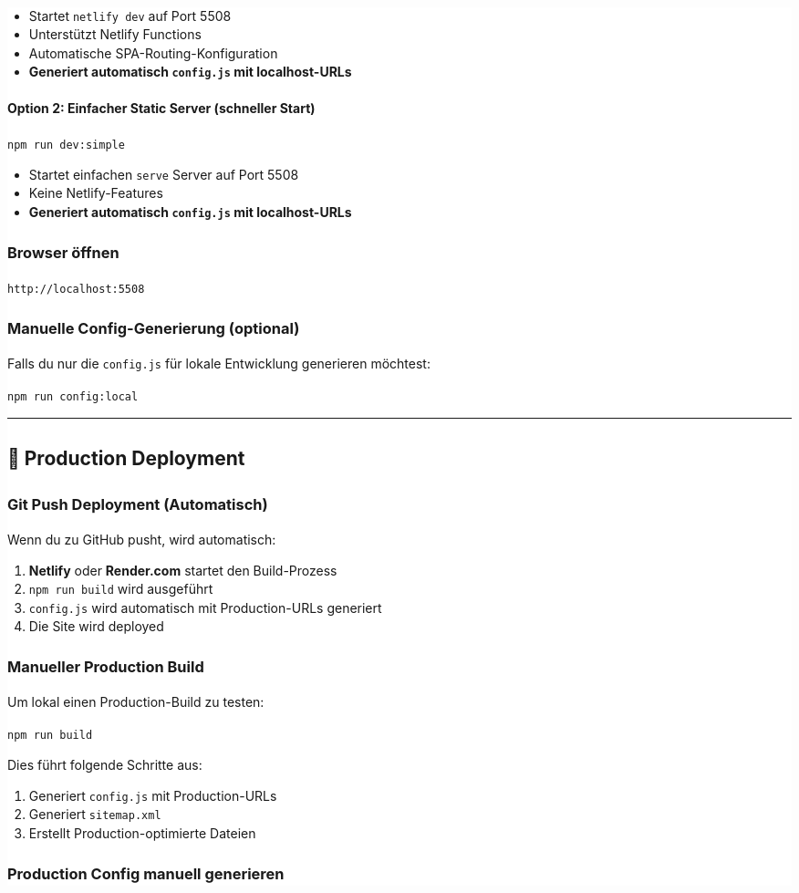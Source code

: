 - Startet `netlify dev` auf Port 5508
- Unterstützt Netlify Functions
- Automatische SPA-Routing-Konfiguration
- **Generiert automatisch `config.js` mit localhost-URLs**

#### Option 2: Einfacher Static Server (schneller Start)

```bash
npm run dev:simple
```

- Startet einfachen `serve` Server auf Port 5508
- Keine Netlify-Features
- **Generiert automatisch `config.js` mit localhost-URLs**

### Browser öffnen

```
http://localhost:5508
```

### Manuelle Config-Generierung (optional)

Falls du nur die `config.js` für lokale Entwicklung generieren möchtest:

```bash
npm run config:local
```

---

## 🚀 Production Deployment

### Git Push Deployment (Automatisch)

Wenn du zu GitHub pusht, wird automatisch:

1. **Netlify** oder **Render.com** startet den Build-Prozess
2. `npm run build` wird ausgeführt
3. `config.js` wird automatisch mit Production-URLs generiert
4. Die Site wird deployed

### Manueller Production Build

Um lokal einen Production-Build zu testen:

```bash
npm run build
```

Dies führt folgende Schritte aus:
1. Generiert `config.js` mit Production-URLs
2. Generiert `sitemap.xml`
3. Erstellt Production-optimierte Dateien

### Production Config manuell generieren

